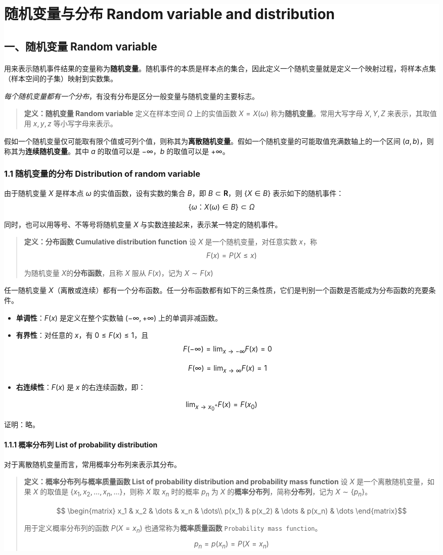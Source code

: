 

# 随机变量与分布 Random variable and distribution

## 一、随机变量 Random variable

用来表示随机事件结果的变量称为**随机变量**。随机事件的本质是样本点的集合，因此定义一个随机变量就是定义一个映射过程，将样本点集（样本空间的子集）映射到实数集。

*每个随机变量都有一个分布*，有没有分布是区分一般变量与随机变量的主要标志。

>**定义：随机变量 Random variable**
定义在样本空间 $\Omega$ 上的实值函数 $X = X(\omega)$ 称为**随机变量**。常用大写字母 $X, Y, Z$ 来表示，其取值用 $x, y, z$ 等小写字母来表示。

假如一个随机变量仅可能取有限个值或可列个值，则称其为**离散随机变量**。假如一个随机变量的可能取值充满数轴上的一个区间 $(a, b)$，则称其为**连续随机变量**。其中 $a$ 的取值可以是 $-\infty$，$b$ 的取值可以是 $+\infty$。

### 1.1 随机变量的分布 Distribution of random variable

由于随机变量 $X$ 是样本点 $\omega$ 的实值函数，设有实数的集合 $B$，即 $B \subset \mathbf{R}$，则 $\{X \in B\}$ 表示如下的随机事件：
$$\{\omega：X(\omega) \in B\} \subset \Omega$$

同时，也可以用等号、不等号将随机变量 $X$ 与实数连接起来，表示某一特定的随机事件。

> **定义：分布函数 Cumulative distribution function**
设 $X$ 是一个随机变量，对任意实数 $x$，称
$$F(x)=P(X \leq x)$$
>
> 为随机变量 $X$的**分布函数**，且称 $X$ 服从 $F(x)$，记为 $X \sim F(x)$

任一随机变量 $X$（离散或连续）都有一个分布函数。任一分布函数都有如下的三条性质，它们是判别一个函数是否能成为分布函数的充要条件。

- **单调性**：$F(x)$ 是定义在整个实数轴 $(-\infty ,+\infty)$ 上的单调非减函数。

- **有界性**：对任意的 $x$，有 $0 \leq F(x) \leq 1$，且
    $$F(-\infty) = \lim_{x \rightarrow -\infty}F(x) = 0$$

    $$F(\infty) = \lim_{x \rightarrow \infty}F(x) = 1$$

- **右连续性**：$F(x)$ 是 $x$ 的右连续函数，即：

$$\lim_{x \rightarrow x_0^+}F(x)=F(x_0)$$

证明：略。

#### 1.1.1 概率分布列 List of probability distribution

对于离散随机变量而言，常用概率分布列来表示其分布。

> **定义：概率分布列与概率质量函数 List of probability distribution and probability mass function**
设 $X$ 是一个离散随机变量，如果 $X$ 的取值是 $\{x_1, x_2, \dots, x_n, \dots \}$，则称 $X$ 取 $x_n$ 时的概率 $p_n$ 为 $X$ 的**概率分布列**，简称**分布列**，记为 $X \sim \{p_n\}$。
>
> $$
\begin{matrix}
x_1    & x_2    & \dots & x_n    & \dots\\
p(x_1) & p(x_2) & \dots & p(x_n) & \dots
\end{matrix}$$
>
> 用于定义概率分布列的函数 $P(X=x_n)$ 也通常称为**概率质量函数** `Probability mass function`。
> $$p_n = p(x_n) = P(X=x_n)$$
